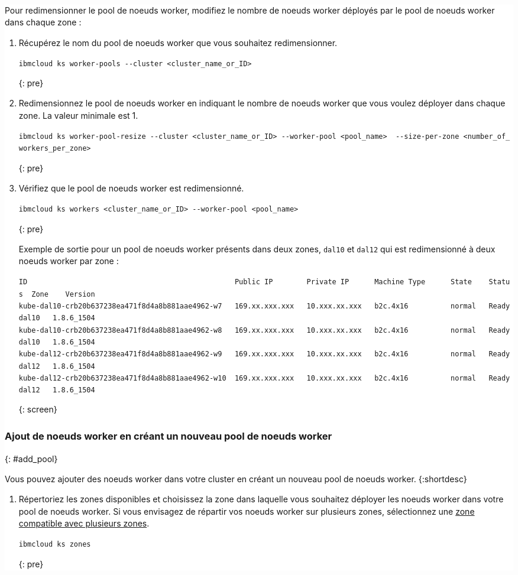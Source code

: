 Pour redimensionner le pool de noeuds worker, modifiez le nombre de noeuds worker déployés par le pool de noeuds worker dans chaque zone :

1. Récupérez le nom du pool de noeuds worker que vous souhaitez redimensionner.
    ```
    ibmcloud ks worker-pools --cluster <cluster_name_or_ID>
    ```
    {: pre}

2. Redimensionnez le pool de noeuds worker en indiquant le nombre de noeuds worker que vous voulez déployer dans chaque zone. La valeur minimale est 1.
    ```
    ibmcloud ks worker-pool-resize --cluster <cluster_name_or_ID> --worker-pool <pool_name>  --size-per-zone <number_of_workers_per_zone>
    ```
    {: pre}

3. Vérifiez que le pool de noeuds worker est redimensionné.
    ```
    ibmcloud ks workers <cluster_name_or_ID> --worker-pool <pool_name>
    ```
    {: pre}

    Exemple de sortie pour un pool de noeuds worker présents dans deux zones, `dal10` et `dal12` qui est redimensionné à deux noeuds worker par zone :
    ```
    ID                                                 Public IP        Private IP      Machine Type      State    Status  Zone    Version
    kube-dal10-crb20b637238ea471f8d4a8b881aae4962-w7   169.xx.xxx.xxx   10.xxx.xx.xxx   b2c.4x16          normal   Ready   dal10   1.8.6_1504
    kube-dal10-crb20b637238ea471f8d4a8b881aae4962-w8   169.xx.xxx.xxx   10.xxx.xx.xxx   b2c.4x16          normal   Ready   dal10   1.8.6_1504
    kube-dal12-crb20b637238ea471f8d4a8b881aae4962-w9   169.xx.xxx.xxx   10.xxx.xx.xxx   b2c.4x16          normal   Ready   dal12   1.8.6_1504
    kube-dal12-crb20b637238ea471f8d4a8b881aae4962-w10  169.xx.xxx.xxx   10.xxx.xx.xxx   b2c.4x16          normal   Ready   dal12   1.8.6_1504
    ```
    {: screen}

### Ajout de noeuds worker en créant un nouveau pool de noeuds worker
{: #add_pool}

Vous pouvez ajouter des noeuds worker dans votre cluster en créant un nouveau pool de noeuds worker.
{:shortdesc}

1. Répertoriez les zones disponibles et choisissez la zone dans laquelle vous souhaitez déployer les noeuds worker dans votre pool de noeuds worker. Si vous envisagez de répartir vos noeuds worker sur plusieurs zones, sélectionnez une [zone compatible avec plusieurs zones](cs_regions.html#zones).
   ```
   ibmcloud ks zones
   ```
   {: pre}
